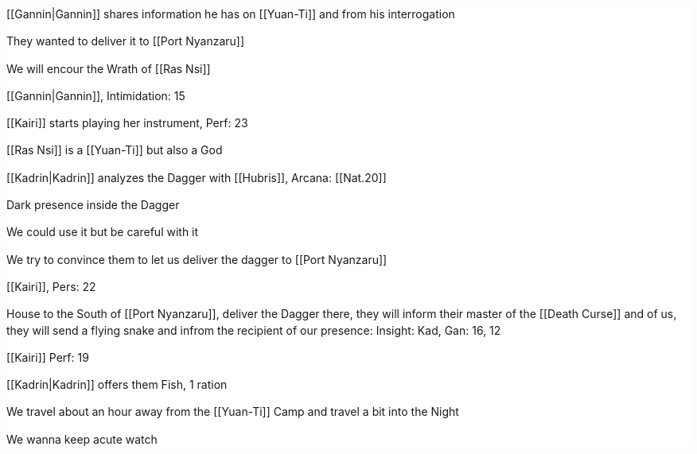 [[Gannin|Gannin]] shares information he has on [[Yuan-Ti]] and from his interrogation

They wanted to deliver it to [[Port Nyanzaru]]

We will encour the Wrath of [[Ras Nsi]]

[[Gannin|Gannin]], Intimidation: 15

[[Kairi]] starts playing her instrument, Perf: 23

[[Ras Nsi]] is a [[Yuan-Ti]] but also a God

[[Kadrin|Kadrin]] analyzes the Dagger with [[Hubris]], Arcana: [[Nat.20]]

Dark presence inside the Dagger

We could use it but be careful with it

We try to convince them to let us deliver the dagger to [[Port Nyanzaru]]

[[Kairi]], Pers: 22

House to the South of [[Port Nyanzaru]], deliver the Dagger there, they will inform their master of the [[Death Curse]] and of us, they will send a flying snake and infrom the recipient of our presence: Insight: Kad, Gan: 16, 12

[[Kairi]] Perf: 19

[[Kadrin|Kadrin]] offers them Fish, 1 ration

We travel about an hour away from the [[Yuan-Ti]] Camp and travel a bit into the Night

We wanna keep acute watch
